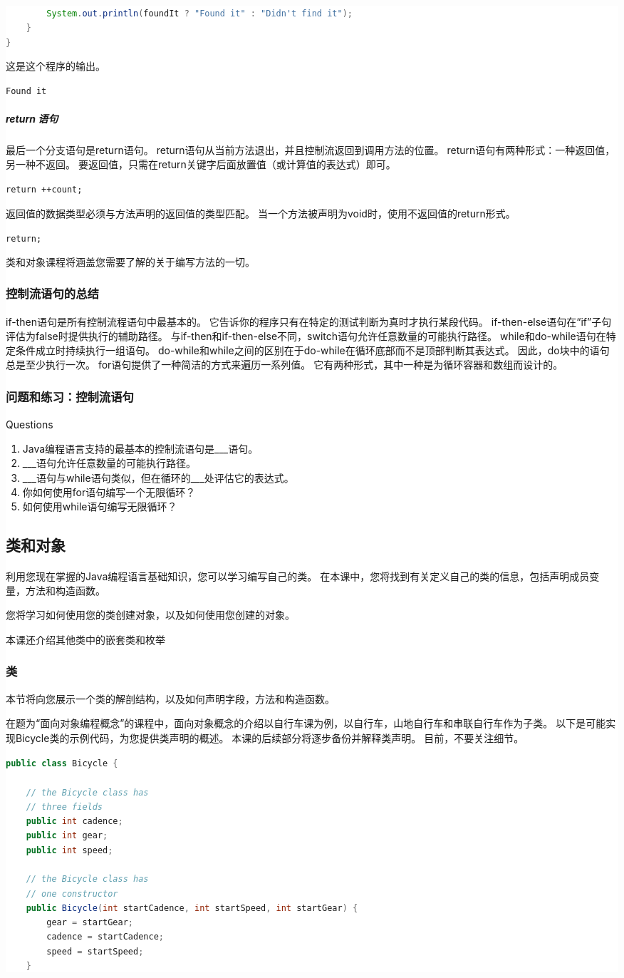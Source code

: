 ```java
        System.out.println(foundIt ? "Found it" : "Didn't find it");
    }
}
```

这是这个程序的输出。

`Found it`

##### return 语句

最后一个分支语句是return语句。 return语句从当前方法退出，并且控制流返回到调用方法的位置。 return语句有两种形式：一种返回值，另一种不返回。 要返回值，只需在return关键字后面放置值（或计算值的表达式）即可。

`return ++count;`

返回值的数据类型必须与方法声明的返回值的类型匹配。 当一个方法被声明为void时，使用不返回值的return形式。

`return;`

类和对象课程将涵盖您需要了解的关于编写方法的一切。

### 控制流语句的总结

if-then语句是所有控制流程语句中最基本的。 它告诉你的程序只有在特定的测试判断为真时才执行某段代码。 if-then-else语句在“if”子句评估为false时提供执行的辅助路径。 与if-then和if-then-else不同，switch语句允许任意数量的可能执行路径。 while和do-while语句在特定条件成立时持续执行一组语句。 do-while和while之间的区别在于do-while在循环底部而不是顶部判断其表达式。 因此，do块中的语句总是至少执行一次。 for语句提供了一种简洁的方式来遍历一系列值。 它有两种形式，其中一种是为循环容器和数组而设计的。

### 问题和练习：控制流语句

Questions

1. Java编程语言支持的最基本的控制流语句是___语句。
2.  ___语句允许任意数量的可能执行路径。
3. ___语句与while语句类似，但在循环的___处评估它的表达式。
4. 你如何使用for语句编写一个无限循环？
5.  如何使用while语句编写无限循环？

## 类和对象

利用您现在掌握的Java编程语言基础知识，您可以学习编写自己的类。 在本课中，您将找到有关定义自己的类的信息，包括声明成员变量，方法和构造函数。

您将学习如何使用您的类创建对象，以及如何使用您创建的对象。

本课还介绍其他类中的嵌套类和枚举

### 类

本节将向您展示一个类的解剖结构，以及如何声明字段，方法和构造函数。

在题为“面向对象编程概念”的课程中，面向对象概念的介绍以自行车课为例，以自行车，山地自行车和串联自行车作为子类。 以下是可能实现Bicycle类的示例代码，为您提供类声明的概述。 本课的后续部分将逐步备份并解释类声明。 目前，不要关注细节。

```java
public class Bicycle {
        
    // the Bicycle class has
    // three fields
    public int cadence;
    public int gear;
    public int speed;
        
    // the Bicycle class has
    // one constructor
    public Bicycle(int startCadence, int startSpeed, int startGear) {
        gear = startGear;
        cadence = startCadence;
        speed = startSpeed;
    }
```